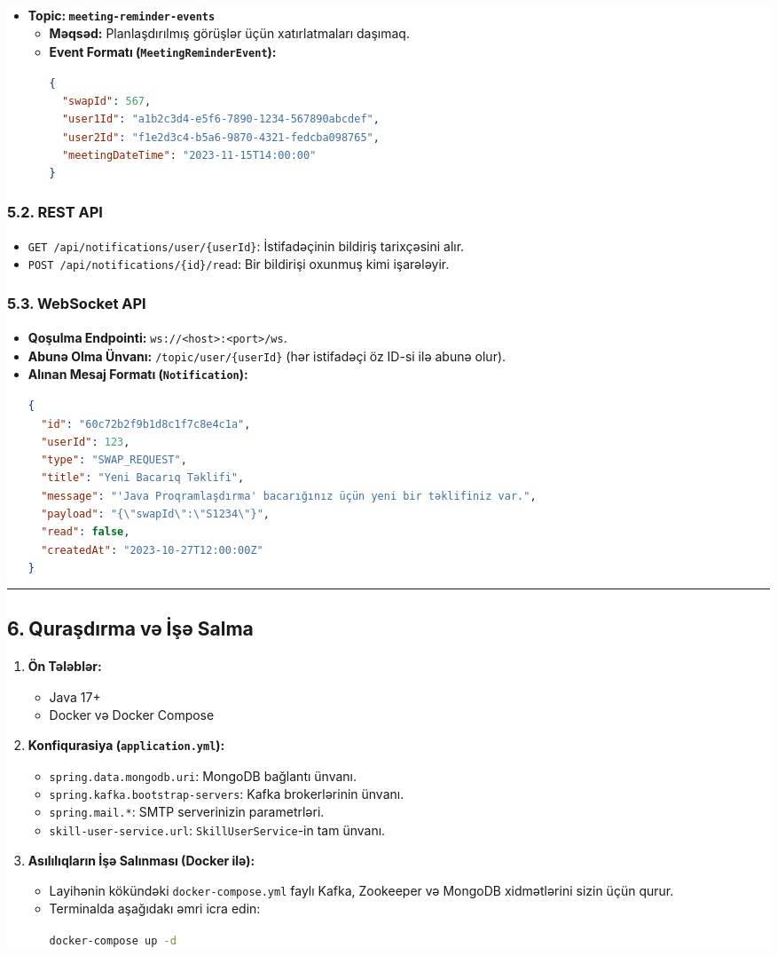 - **Topic: `meeting-reminder-events`**
  - **Məqsəd:** Planlaşdırılmış görüşlər üçün xatırlatmaları daşımaq.
  - **Event Formatı (`MeetingReminderEvent`):**
    ```json
    {
      "swapId": 567,
      "user1Id": "a1b2c3d4-e5f6-7890-1234-567890abcdef",
      "user2Id": "f1e2d3c4-b5a6-9870-4321-fedcba098765",
      "meetingDateTime": "2023-11-15T14:00:00"
    }
    ```

### 5.2. REST API

- `GET /api/notifications/user/{userId}`: İstifadəçinin bildiriş tarixçəsini alır.
- `POST /api/notifications/{id}/read`: Bir bildirişi oxunmuş kimi işarələyir.

### 5.3. WebSocket API

- **Qoşulma Endpointi:** `ws://<host>:<port>/ws`.
- **Abunə Olma Ünvanı:** `/topic/user/{userId}` (hər istifadəçi öz ID-si ilə abunə olur).
- **Alınan Mesaj Formatı (`Notification`):**
  ```json
  {
    "id": "60c72b2f9b1d8c1f7c8e4c1a",
    "userId": 123,
    "type": "SWAP_REQUEST",
    "title": "Yeni Bacarıq Təklifi",
    "message": "'Java Proqramlaşdırma' bacarığınız üçün yeni bir təklifiniz var.",
    "payload": "{\"swapId\":\"S1234\"}",
    "read": false,
    "createdAt": "2023-10-27T12:00:00Z"
  }
  ```

---

## 6. Quraşdırma və İşə Salma

1.  **Ön Tələblər:**
    - Java 17+
    - Docker və Docker Compose

2.  **Konfiqurasiya (`application.yml`):**
    - `spring.data.mongodb.uri`: MongoDB bağlantı ünvanı.
    - `spring.kafka.bootstrap-servers`: Kafka brokerlərinin ünvanı.
    - `spring.mail.*`: SMTP serverinizin parametrləri.
    - `skill-user-service.url`: `SkillUserService`-in tam ünvanı.

3.  **Asılılıqların İşə Salınması (Docker ilə):**
    - Layihənin kökündəki `docker-compose.yml` faylı Kafka, Zookeeper və MongoDB xidmətlərini sizin üçün qurur.
    - Terminalda aşağıdakı əmri icra edin:
      ```bash
      docker-compose up -d
      ```
